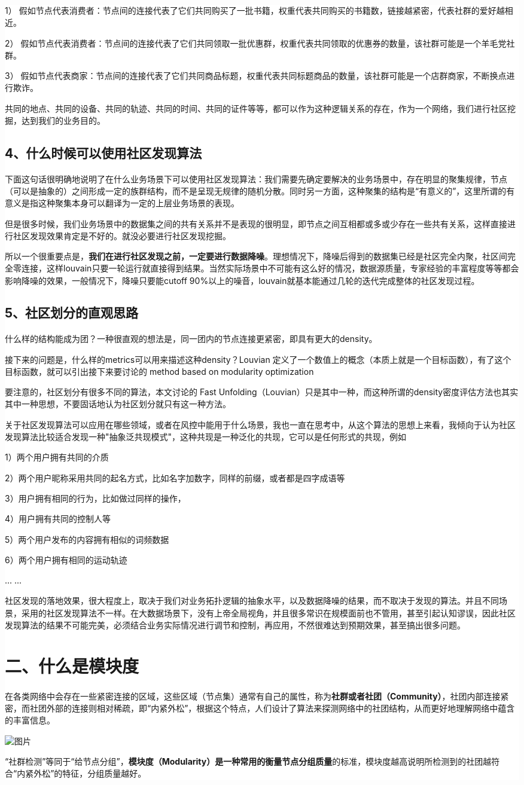 1） 假如节点代表消费者：节点间的连接代表了它们共同购买了一批书籍，权重代表共同购买的书籍数，链接越紧密，代表社群的爱好越相近。

2） 假如节点代表消费者：节点间的连接代表了它们共同领取一批优惠群，权重代表共同领取的优惠券的数量，该社群可能是一个羊毛党社群。

3） 假如节点代表商家：节点间的连接代表了它们共同商品标题，权重代表共同标题商品的数量，该社群可能是一个店群商家，不断换点进行欺诈。

共同的地点、共同的设备、共同的轨迹、共同的时间、共同的证件等等，都可以作为这种逻辑关系的存在，作为一个网络，我们进行社区挖掘，达到我们的业务目的。

## 4、什么时候可以使用社区发现算法

下面这句话很明确地说明了在什么业务场景下可以使用社区发现算法：我们需要先确定要解决的业务场景中，存在明显的聚集规律，节点（可以是抽象的）之间形成一定的族群结构，而不是呈现无规律的随机分散。同时另一方面，这种聚集的结构是“有意义的”，这里所谓的有意义是指这种聚集本身可以翻译为一定的上层业务场景的表现。

但是很多时候，我们业务场景中的数据集之间的共有关系并不是表现的很明显，即节点之间互相都或多或少存在一些共有关系，这样直接进行社区发现效果肯定是不好的。就没必要进行社区发现挖掘。

所以一个很重要点是，**我们在进行社区发现之前，一定要进行数据降噪**。理想情况下，降噪后得到的数据集已经是社区完全内聚，社区间完全零连接，这样louvain只要一轮运行就直接得到结果。当然实际场景中不可能有这么好的情况，数据源质量，专家经验的丰富程度等等都会影响降噪的效果，一般情况下，降噪只要能cutoff 90%以上的噪音，louvain就基本能通过几轮的迭代完成整体的社区发现过程。

## 5、社区划分的直观思路

什么样的结构能成为团？一种很直观的想法是，同一团内的节点连接更紧密，即具有更大的density。

接下来的问题是，什么样的metrics可以用来描述这种density？Louvian 定义了一个数值上的概念（本质上就是一个目标函数），有了这个目标函数，就可以引出接下来要讨论的 method based on modularity optimization

要注意的，社区划分有很多不同的算法，本文讨论的 Fast Unfolding（Louvian）只是其中一种，而这种所谓的density密度评估方法也其实其中一种思想，不要固话地认为社区划分就只有这一种方法。



关于社区发现算法可以应用在哪些领域，或者在风控中能用于什么场景，我也一直在思考中，从这个算法的思想上来看，我倾向于认为社区发现算法比较适合发现一种"抽象泛共现模式"，这种共现是一种泛化的共现，它可以是任何形式的共现，例如

1）两个用户拥有共同的介质

2）两个用户昵称采用共同的起名方式，比如名字加数字，同样的前缀，或者都是四字成语等

3）用户拥有相同的行为，比如做过同样的操作，

4）用户拥有共同的控制人等

5）两个用户发布的内容拥有相似的词频数据

6）两个用户拥有相同的运动轨迹

... ...

社区发现的落地效果，很大程度上，取决于我们对业务拓扑逻辑的抽象水平，以及数据降噪的结果，而不取决于发现的算法。并且不同场景，采用的社区发现算法不一样。在大数据场景下，没有上帝全局视角，并且很多常识在规模面前也不管用，甚至引起认知谬误，因此社区发现算法的结果不可能完美，必须结合业务实际情况进行调节和控制，再应用，不然很难达到预期效果，甚至搞出很多问题。

# **二、什么是模块度**

在各类网络中会存在一些紧密连接的区域，这些区域（节点集）通常有自己的属性，称为**社群或者社团（Community）**，社团内部连接紧密，而社团外部的连接则相对稀疏，即“内紧外松”，根据这个特点，人们设计了算法来探测网络中的社团结构，从而更好地理解网络中蕴含的丰富信息。

![图片](https://mmbiz.qpic.cn/mmbiz_gif/EBka0dZichyyUvlCgqMlUibIkP03H3YFZxZ0qIx6MPY1YXOUc5aBWSStTo5icyMKKzfibZu6ln0jDAnhU5FMwhO3Aw/640?wx_fmt=gif&tp=wxpic&wxfrom=5&wx_lazy=1)

“社群检测”等同于“给节点分组”，**模块度（Modularity）**是一种常用的衡量节点**分组质量**的标准，模块度越高说明所检测到的社团越符合“内紧外松”的特征，分组质量越好。

